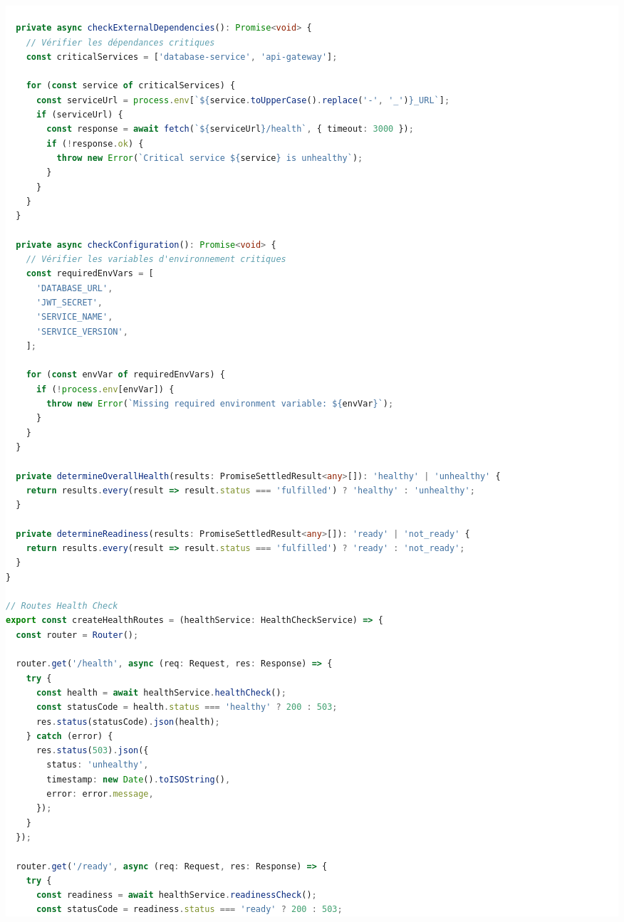 ```typescript

  private async checkExternalDependencies(): Promise<void> {
    // Vérifier les dépendances critiques
    const criticalServices = ['database-service', 'api-gateway'];

    for (const service of criticalServices) {
      const serviceUrl = process.env[`${service.toUpperCase().replace('-', '_')}_URL`];
      if (serviceUrl) {
        const response = await fetch(`${serviceUrl}/health`, { timeout: 3000 });
        if (!response.ok) {
          throw new Error(`Critical service ${service} is unhealthy`);
        }
      }
    }
  }

  private async checkConfiguration(): Promise<void> {
    // Vérifier les variables d'environnement critiques
    const requiredEnvVars = [
      'DATABASE_URL',
      'JWT_SECRET',
      'SERVICE_NAME',
      'SERVICE_VERSION',
    ];

    for (const envVar of requiredEnvVars) {
      if (!process.env[envVar]) {
        throw new Error(`Missing required environment variable: ${envVar}`);
      }
    }
  }

  private determineOverallHealth(results: PromiseSettledResult<any>[]): 'healthy' | 'unhealthy' {
    return results.every(result => result.status === 'fulfilled') ? 'healthy' : 'unhealthy';
  }

  private determineReadiness(results: PromiseSettledResult<any>[]): 'ready' | 'not_ready' {
    return results.every(result => result.status === 'fulfilled') ? 'ready' : 'not_ready';
  }
}

// Routes Health Check
export const createHealthRoutes = (healthService: HealthCheckService) => {
  const router = Router();

  router.get('/health', async (req: Request, res: Response) => {
    try {
      const health = await healthService.healthCheck();
      const statusCode = health.status === 'healthy' ? 200 : 503;
      res.status(statusCode).json(health);
    } catch (error) {
      res.status(503).json({
        status: 'unhealthy',
        timestamp: new Date().toISOString(),
        error: error.message,
      });
    }
  });

  router.get('/ready', async (req: Request, res: Response) => {
    try {
      const readiness = await healthService.readinessCheck();
      const statusCode = readiness.status === 'ready' ? 200 : 503;
```